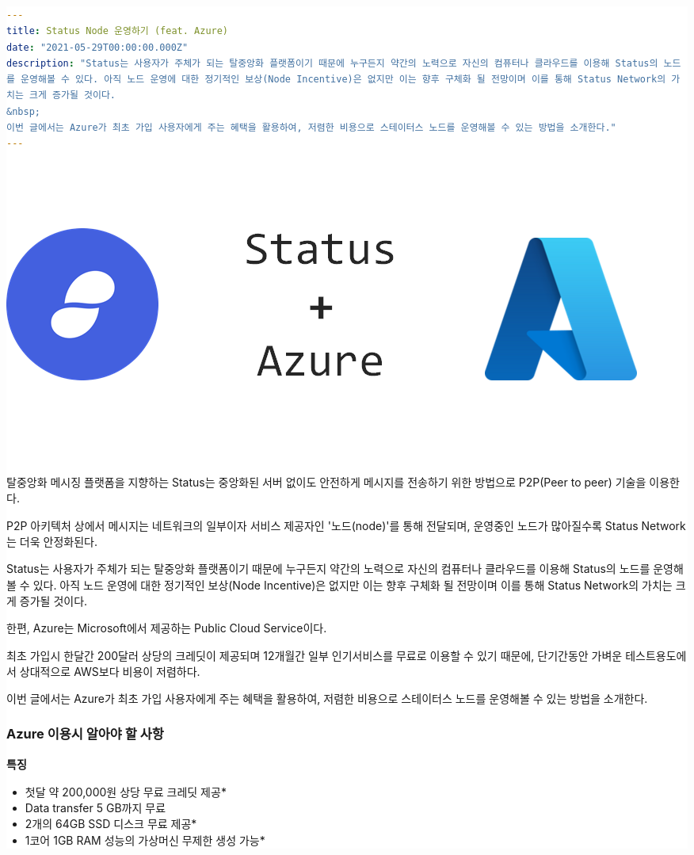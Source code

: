 ```yaml
---
title: Status Node 운영하기 (feat. Azure)
date: "2021-05-29T00:00:00.000Z"
description: "Status는 사용자가 주체가 되는 탈중앙화 플랫폼이기 때문에 누구든지 약간의 노력으로 자신의 컴퓨터나 클라우드를 이용해 Status의 노드를 운영해볼 수 있다. 아직 노드 운영에 대한 정기적인 보상(Node Incentive)은 없지만 이는 향후 구체화 될 전망이며 이를 통해 Status Network의 가치는 크게 증가될 것이다. 
&nbsp; 
이번 글에서는 Azure가 최초 가입 사용자에게 주는 혜택을 활용하여, 저렴한 비용으로 스테이터스 노드를 운영해볼 수 있는 방법을 소개한다."
---
```


&nbsp;  
&nbsp;

![./Untitled.png](./Untitled.png)

&nbsp;  
&nbsp;

탈중앙화 메시징 플랫폼을 지향하는 Status는 중앙화된 서버 없이도 안전하게 메시지를 전송하기 위한 방법으로 P2P(Peer to peer) 기술을 이용한다.

P2P 아키텍처 상에서 메시지는 네트워크의 일부이자 서비스 제공자인 '노드(node)'를 통해 전달되며, 운영중인 노드가 많아질수록 Status Network는 더욱 안정화된다.

Status는 사용자가 주체가 되는 탈중앙화 플랫폼이기 때문에 누구든지 약간의 노력으로 자신의 컴퓨터나 클라우드를 이용해 Status의 노드를 운영해볼 수 있다. 아직 노드 운영에 대한 정기적인 보상(Node Incentive)은 없지만 이는 향후 구체화 될 전망이며 이를 통해 Status Network의 가치는 크게 증가될 것이다.

한편, Azure는 Microsoft에서 제공하는 Public Cloud Service이다.

최초 가입시 한달간 200달러 상당의 크레딧이 제공되며 12개월간 일부 인기서비스를 무료로 이용할 수 있기 때문에, 단기간동안 가벼운 테스트용도에서 상대적으로 AWS보다 비용이 저렴하다.

이번 글에서는 Azure가 최초 가입 사용자에게 주는 혜택을 활용하여, 저렴한 비용으로 스테이터스 노드를 운영해볼 수 있는 방법을 소개한다.

### Azure 이용시 알아야 할 사항

**특징**

- 첫달 약 200,000원 상당 무료 크레딧 제공\*
- Data transfer 5 GB까지 무료
- 2개의 64GB SSD 디스크 무료 제공\*
- 1코어 1GB RAM 성능의 가상머신 무제한 생성 가능\*

